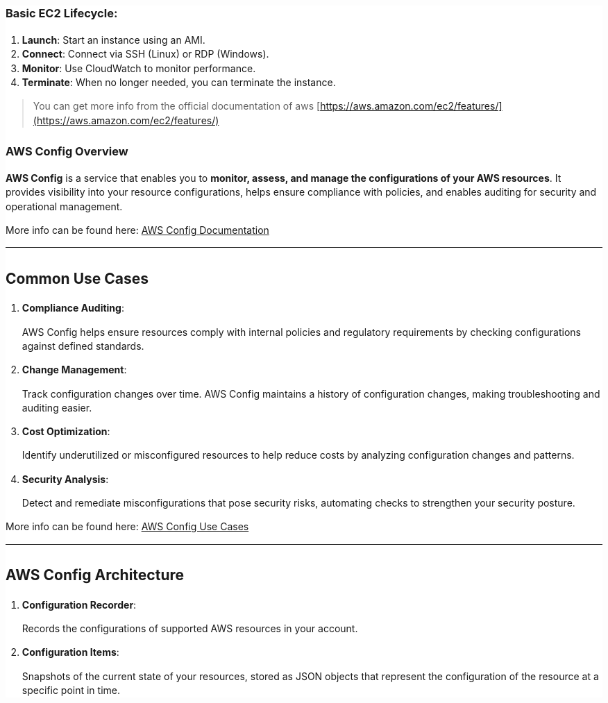 
### **Basic EC2 Lifecycle**:

1. **Launch**: Start an instance using an AMI.
2. **Connect**: Connect via SSH (Linux) or RDP (Windows).
3. **Monitor**: Use CloudWatch to monitor performance.
4. **Terminate**: When no longer needed, you can terminate the instance.

> You can get more info from the official documentation of aws
[https://aws.amazon.com/ec2/features/](https://aws.amazon.com/ec2/features/)
> 

### **AWS Config Overview**

**AWS Config** is a service that enables you to **monitor, assess, and manage the configurations of your AWS resources**. It provides visibility into your resource configurations, helps ensure compliance with policies, and enables auditing for security and operational management.

More info can be found here: [AWS Config Documentation](https://aws.amazon.com/config/)

---

## **Common Use Cases**

1. **Compliance Auditing**:
    
    AWS Config helps ensure resources comply with internal policies and regulatory requirements by checking configurations against defined standards.
    
2. **Change Management**:
    
    Track configuration changes over time. AWS Config maintains a history of configuration changes, making troubleshooting and auditing easier.
    
3. **Cost Optimization**:
    
    Identify underutilized or misconfigured resources to help reduce costs by analyzing configuration changes and patterns.
    
4. **Security Analysis**:
    
    Detect and remediate misconfigurations that pose security risks, automating checks to strengthen your security posture.
    

More info can be found here: [AWS Config Use Cases](https://aws.amazon.com/config/getting-started/)

---

## **AWS Config Architecture**

1. **Configuration Recorder**:
    
    Records the configurations of supported AWS resources in your account.
    
2. **Configuration Items**:
    
    Snapshots of the current state of your resources, stored as JSON objects that represent the configuration of the resource at a specific point in time.
    